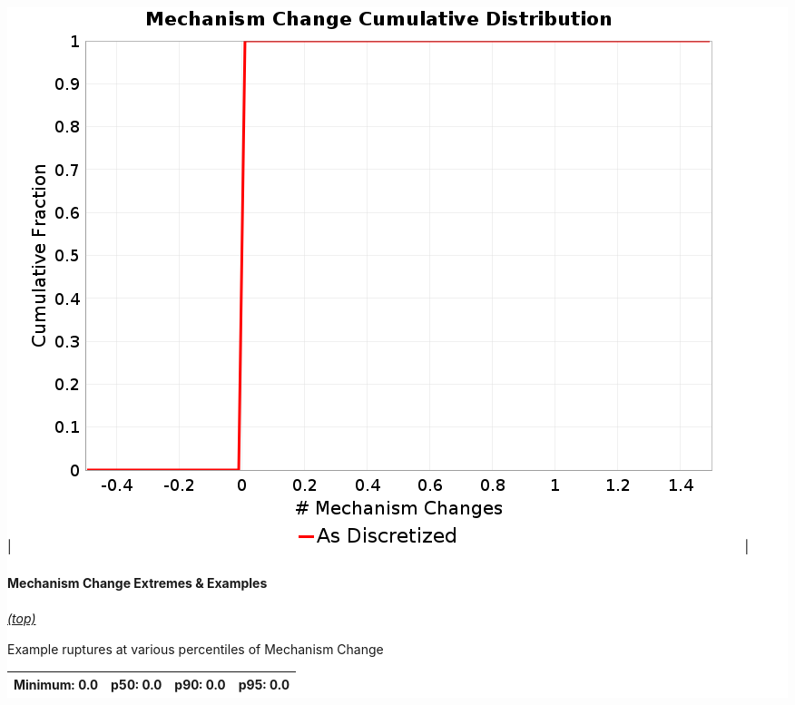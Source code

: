 | ![hist](resources/hist_MECH_CHANGE_cumulative.png) |

#### Mechanism Change Extremes & Examples
_[(top)](#table-of-contents)_

Example ruptures at various percentiles of Mechanism Change

| **Minimum: 0.0** | **p50: 0.0** | **p90: 0.0** | **p95: 0.0** |
|-----|-----|-----|-----|